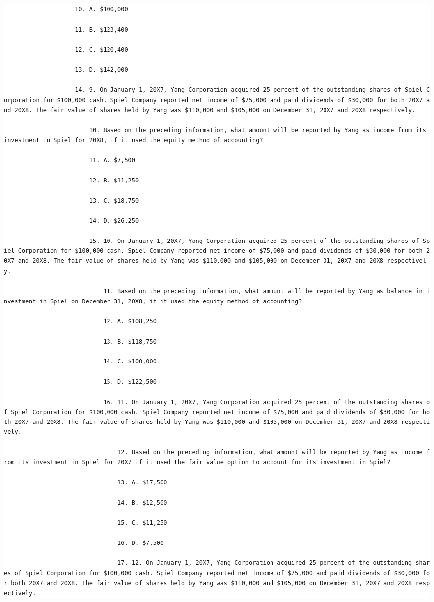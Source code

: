                         10. A. $100,000
                       
                        11. B. $123,400
                       
                        12. C. $120,400
                       
                        13. D. $142,000
                       
                        14. 9. On January 1, 20X7, Yang Corporation acquired 25 percent of the outstanding shares of Spiel Corporation for $100,000 cash. Spiel Company reported net income of $75,000 and paid dividends of $30,000 for both 20X7 and 20X8. The fair value of shares held by Yang was $110,000 and $105,000 on December 31, 20X7 and 20X8 respectively.
                           
                            10. Based on the preceding information, what amount will be reported by Yang as income from its investment in Spiel for 20X8, if it used the equity method of accounting?
                           
                            11. A. $7,500
                           
                            12. B. $11,250
                           
                            13. C. $18,750
                           
                            14. D. $26,250
                           
                            15. 10. On January 1, 20X7, Yang Corporation acquired 25 percent of the outstanding shares of Spiel Corporation for $100,000 cash. Spiel Company reported net income of $75,000 and paid dividends of $30,000 for both 20X7 and 20X8. The fair value of shares held by Yang was $110,000 and $105,000 on December 31, 20X7 and 20X8 respectively.
                               
                                11. Based on the preceding information, what amount will be reported by Yang as balance in investment in Spiel on December 31, 20X8, if it used the equity method of accounting?
                               
                                12. A. $108,250
                               
                                13. B. $118,750
                               
                                14. C. $100,000
                               
                                15. D. $122,500
                               
                                16. 11. On January 1, 20X7, Yang Corporation acquired 25 percent of the outstanding shares of Spiel Corporation for $100,000 cash. Spiel Company reported net income of $75,000 and paid dividends of $30,000 for both 20X7 and 20X8. The fair value of shares held by Yang was $110,000 and $105,000 on December 31, 20X7 and 20X8 respectively.
                                   
                                    12. Based on the preceding information, what amount will be reported by Yang as income from its investment in Spiel for 20X7 if it used the fair value option to account for its investment in Spiel?
                                   
                                    13. A. $17,500
                                   
                                    14. B. $12,500
                                   
                                    15. C. $11,250
                                   
                                    16. D. $7,500
                                   
                                    17. 12. On January 1, 20X7, Yang Corporation acquired 25 percent of the outstanding shares of Spiel Corporation for $100,000 cash. Spiel Company reported net income of $75,000 and paid dividends of $30,000 for both 20X7 and 20X8. The fair value of shares held by Yang was $110,000 and $105,000 on December 31, 20X7 and 20X8 respectively.
                                       
